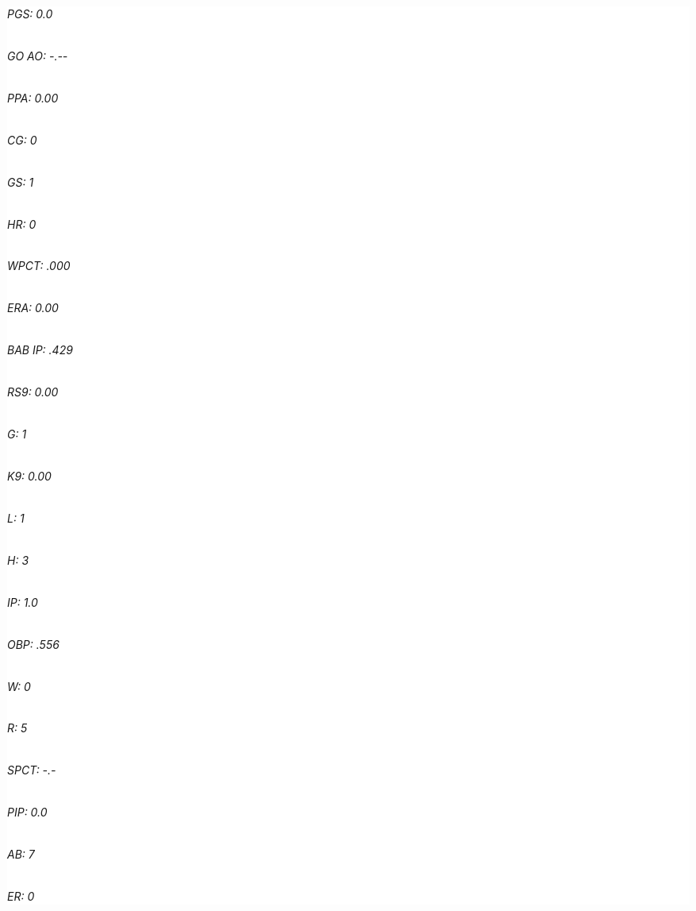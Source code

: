 ###### PGS: 0.0
###### GO AO: -.--
###### PPA: 0.00
###### CG: 0
###### GS: 1
###### HR: 0
###### WPCT: .000
###### ERA: 0.00
###### BAB IP: .429
###### RS9: 0.00
###### G: 1
###### K9: 0.00
###### L: 1
###### H: 3
###### IP: 1.0
###### OBP: .556
###### W: 0
###### R: 5
###### SPCT: -.-
###### PIP: 0.0
###### AB: 7
###### ER: 0